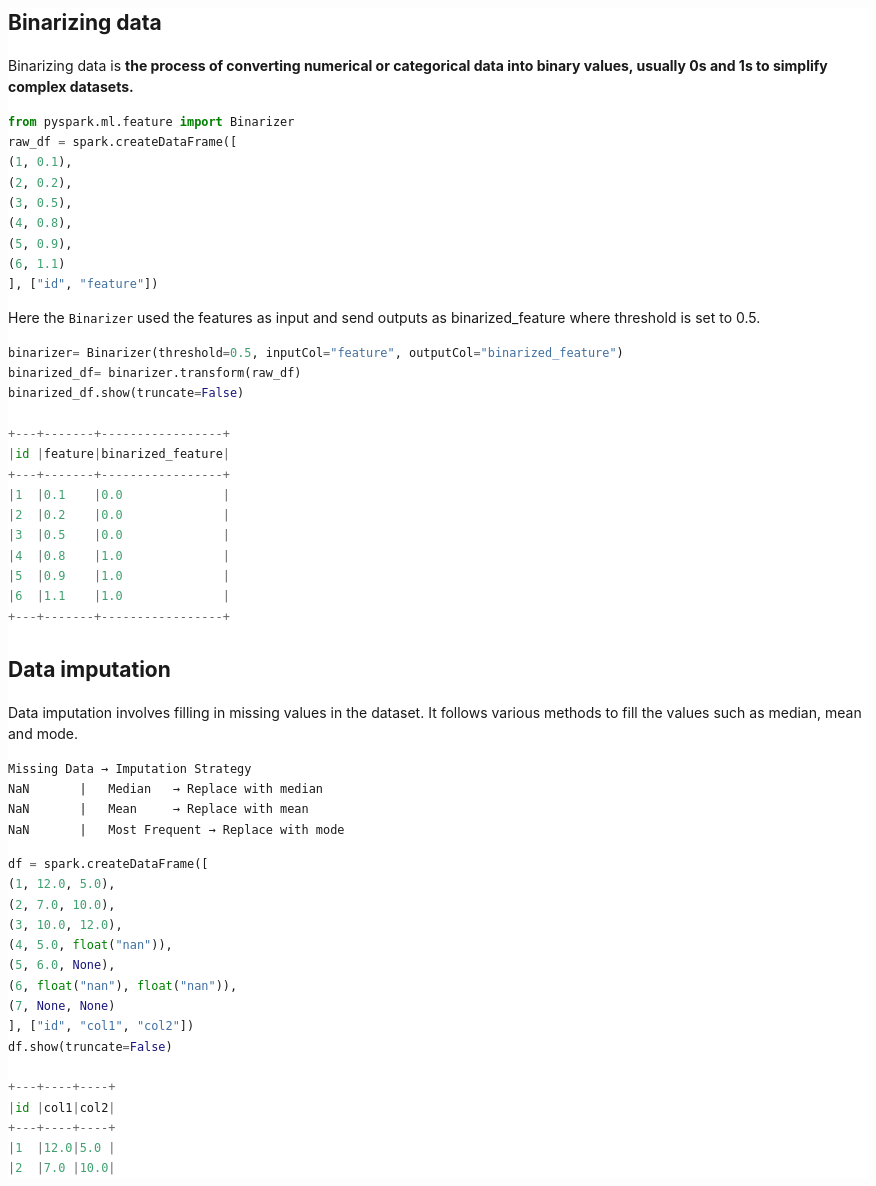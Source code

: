 ## Binarizing data

Binarizing data is **the process of converting numerical or categorical data into binary values, usually 0s and 1s to simplify complex datasets.**

```python
from pyspark.ml.feature import Binarizer
raw_df = spark.createDataFrame([
(1, 0.1),
(2, 0.2),
(3, 0.5),
(4, 0.8),
(5, 0.9),
(6, 1.1)
], ["id", "feature"])
```

Here the `Binarizer` used the features as input and send outputs as binarized_feature where threshold is set to 0.5.

```python
binarizer= Binarizer(threshold=0.5, inputCol="feature", outputCol="binarized_feature")
binarized_df= binarizer.transform(raw_df)
binarized_df.show(truncate=False)

+---+-------+-----------------+
|id |feature|binarized_feature|
+---+-------+-----------------+
|1  |0.1    |0.0              |
|2  |0.2    |0.0              |
|3  |0.5    |0.0              |
|4  |0.8    |1.0              |
|5  |0.9    |1.0              |
|6  |1.1    |1.0              |
+---+-------+-----------------+
```

## Data imputation

Data imputation involves filling in missing values in the dataset. It follows various methods to fill the values such as median, mean and mode.

```xml
Missing Data → Imputation Strategy
NaN       |   Median   → Replace with median
NaN       |   Mean     → Replace with mean
NaN       |   Most Frequent → Replace with mode
```

```python
df = spark.createDataFrame([
(1, 12.0, 5.0),
(2, 7.0, 10.0),
(3, 10.0, 12.0),
(4, 5.0, float("nan")),
(5, 6.0, None),
(6, float("nan"), float("nan")),
(7, None, None)
], ["id", "col1", "col2"])
df.show(truncate=False)

+---+----+----+
|id |col1|col2|
+---+----+----+
|1  |12.0|5.0 |
|2  |7.0 |10.0|
```